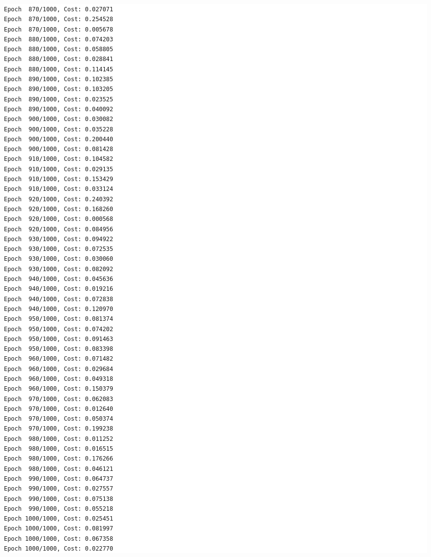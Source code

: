     Epoch  870/1000, Cost: 0.027071
    Epoch  870/1000, Cost: 0.254528
    Epoch  870/1000, Cost: 0.005678
    Epoch  880/1000, Cost: 0.074203
    Epoch  880/1000, Cost: 0.058805
    Epoch  880/1000, Cost: 0.028841
    Epoch  880/1000, Cost: 0.114145
    Epoch  890/1000, Cost: 0.102385
    Epoch  890/1000, Cost: 0.103205
    Epoch  890/1000, Cost: 0.023525
    Epoch  890/1000, Cost: 0.040092
    Epoch  900/1000, Cost: 0.030082
    Epoch  900/1000, Cost: 0.035228
    Epoch  900/1000, Cost: 0.200440
    Epoch  900/1000, Cost: 0.081428
    Epoch  910/1000, Cost: 0.104582
    Epoch  910/1000, Cost: 0.029135
    Epoch  910/1000, Cost: 0.153429
    Epoch  910/1000, Cost: 0.033124
    Epoch  920/1000, Cost: 0.240392
    Epoch  920/1000, Cost: 0.168260
    Epoch  920/1000, Cost: 0.000568
    Epoch  920/1000, Cost: 0.084956
    Epoch  930/1000, Cost: 0.094922
    Epoch  930/1000, Cost: 0.072535
    Epoch  930/1000, Cost: 0.030060
    Epoch  930/1000, Cost: 0.082092
    Epoch  940/1000, Cost: 0.045636
    Epoch  940/1000, Cost: 0.019216
    Epoch  940/1000, Cost: 0.072838
    Epoch  940/1000, Cost: 0.120970
    Epoch  950/1000, Cost: 0.081374
    Epoch  950/1000, Cost: 0.074202
    Epoch  950/1000, Cost: 0.091463
    Epoch  950/1000, Cost: 0.083398
    Epoch  960/1000, Cost: 0.071482
    Epoch  960/1000, Cost: 0.029684
    Epoch  960/1000, Cost: 0.049318
    Epoch  960/1000, Cost: 0.150379
    Epoch  970/1000, Cost: 0.062083
    Epoch  970/1000, Cost: 0.012640
    Epoch  970/1000, Cost: 0.050374
    Epoch  970/1000, Cost: 0.199238
    Epoch  980/1000, Cost: 0.011252
    Epoch  980/1000, Cost: 0.016515
    Epoch  980/1000, Cost: 0.176266
    Epoch  980/1000, Cost: 0.046121
    Epoch  990/1000, Cost: 0.064737
    Epoch  990/1000, Cost: 0.027557
    Epoch  990/1000, Cost: 0.075138
    Epoch  990/1000, Cost: 0.055218
    Epoch 1000/1000, Cost: 0.025451
    Epoch 1000/1000, Cost: 0.081997
    Epoch 1000/1000, Cost: 0.067358
    Epoch 1000/1000, Cost: 0.022770
